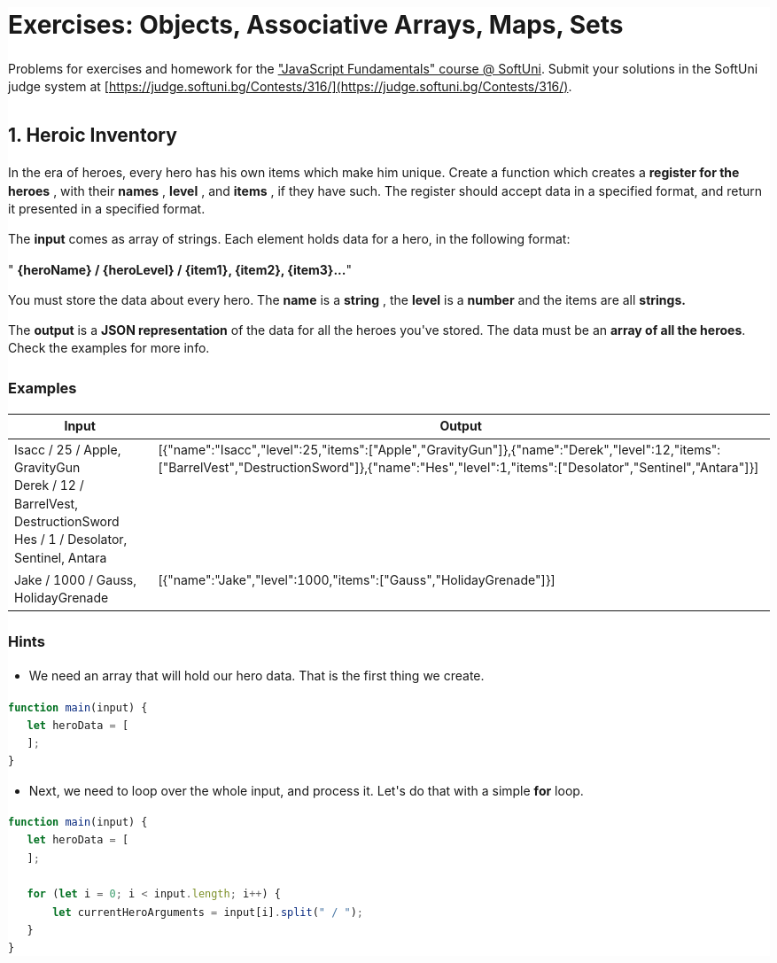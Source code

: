 # Exercises: Objects, Associative Arrays, Maps, Sets

Problems for exercises and homework for the [&quot;JavaScript Fundamentals&quot; course @ SoftUni](https://softuni.bg/courses/javascript-fundamentals). Submit your solutions in the SoftUni judge system at [https://judge.softuni.bg/Contests/316/](https://judge.softuni.bg/Contests/316/).

## 1. Heroic Inventory

In the era of heroes, every hero has his own items which make him unique. Create a function which creates a **register for the heroes** , with their **names** , **level** , and **items** , if they have such. The register should accept data in a specified format, and return it presented in a specified format.

The **input** comes as array of strings. Each element holds data for a hero, in the following format:

&quot; **{heroName} / {heroLevel} / {item1}, {item2}, {item3}...**&quot;

You must store the data about every hero. The **name** is a **string** , the **level** is a **number** and the items are all **strings.**

The **output** is a **JSON representation** of the data for all the heroes you&#39;ve stored. The data must be an **array of all the heroes**. Check the examples for more info.

### Examples

| **Input** | **Output** |
| --- | --- |
| Isacc / 25 / Apple, GravityGun <br/> Derek / 12 / BarrelVest, DestructionSword <br/> Hes / 1 / Desolator, Sentinel, Antara | [{&quot;name&quot;:&quot;Isacc&quot;,&quot;level&quot;:25,&quot;items&quot;:[&quot;Apple&quot;,&quot;GravityGun&quot;]},{&quot;name&quot;:&quot;Derek&quot;,&quot;level&quot;:12,&quot;items&quot;:[&quot;BarrelVest&quot;,&quot;DestructionSword&quot;]},{&quot;name&quot;:&quot;Hes&quot;,&quot;level&quot;:1,&quot;items&quot;:[&quot;Desolator&quot;,&quot;Sentinel&quot;,&quot;Antara&quot;]}] |
| Jake / 1000 / Gauss, HolidayGrenade | [{&quot;name&quot;:&quot;Jake&quot;,&quot;level&quot;:1000,&quot;items&quot;:[&quot;Gauss&quot;,&quot;HolidayGrenade&quot;]}] |

### Hints

- We need an array that will hold our hero data. That is the first thing we create.

 ```JavaScript
 function main(input) {
	let heroData = [
	];
 }
 ```
 
- Next, we need to loop over the whole input, and process it. Let&#39;s do that with a simple **for** loop.

 ```JavaScript
 function main(input) {
	let heroData = [
	];
	
	for (let i = 0; i < input.length; i++) {
		let currentHeroArguments = input[i].split(" / ");
	}
 }
 ```
 